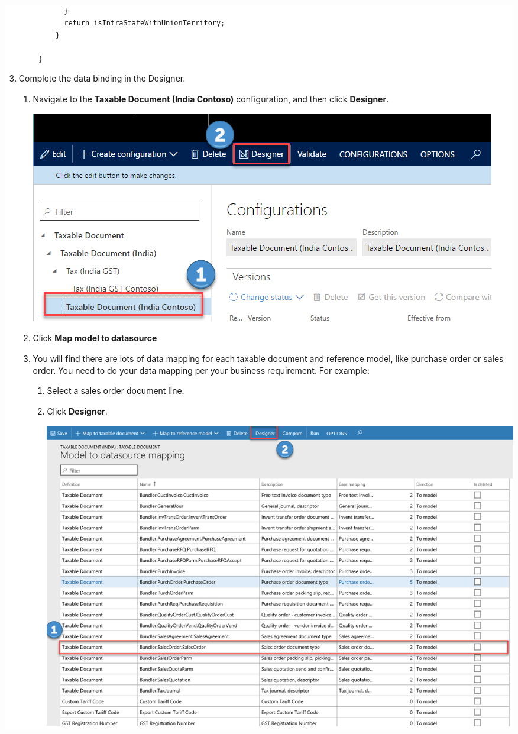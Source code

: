 				  }
				  return isIntraStateWithUnionTerritory;
 			    }

			}

3. Complete the data binding in the Designer.
   1. Navigate to the **Taxable Document (India Contoso)** configuration, and then click **Designer**.

      ![Tax configuration designer](media/gte-extension-tax-configuration-designer.png)

   2. Click **Map model to datasource**
   3. You will find there are lots of data mapping for each taxable document and reference model, like purchase order or sales order. You need to do your data mapping per your business requirement. For example:
      1. Select a sales order document line.
      2. Click **Designer**.

         ![Data mapping](media/gte-extension-data-mapping.png)
